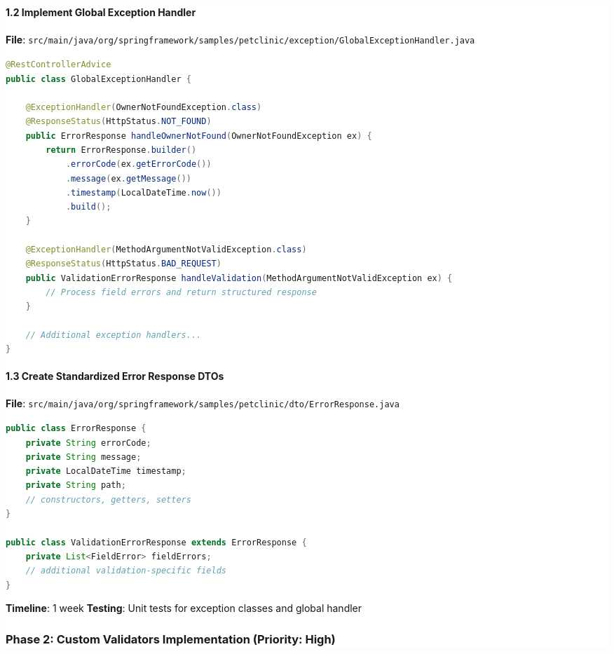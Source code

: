 #### 1.2 Implement Global Exception Handler

**File**: `src/main/java/org/springframework/samples/petclinic/exception/GlobalExceptionHandler.java`

```java
@RestControllerAdvice
public class GlobalExceptionHandler {
    
    @ExceptionHandler(OwnerNotFoundException.class)
    @ResponseStatus(HttpStatus.NOT_FOUND)
    public ErrorResponse handleOwnerNotFound(OwnerNotFoundException ex) {
        return ErrorResponse.builder()
            .errorCode(ex.getErrorCode())
            .message(ex.getMessage())
            .timestamp(LocalDateTime.now())
            .build();
    }
    
    @ExceptionHandler(MethodArgumentNotValidException.class)
    @ResponseStatus(HttpStatus.BAD_REQUEST)
    public ValidationErrorResponse handleValidation(MethodArgumentNotValidException ex) {
        // Process field errors and return structured response
    }
    
    // Additional exception handlers...
}
```

#### 1.3 Create Standardized Error Response DTOs

**File**: `src/main/java/org/springframework/samples/petclinic/dto/ErrorResponse.java`

```java
public class ErrorResponse {
    private String errorCode;
    private String message;
    private LocalDateTime timestamp;
    private String path;
    // constructors, getters, setters
}

public class ValidationErrorResponse extends ErrorResponse {
    private List<FieldError> fieldErrors;
    // additional validation-specific fields
}
```

**Timeline**: 1 week
**Testing**: Unit tests for exception classes and global handler

### Phase 2: Custom Validators Implementation (Priority: High)
